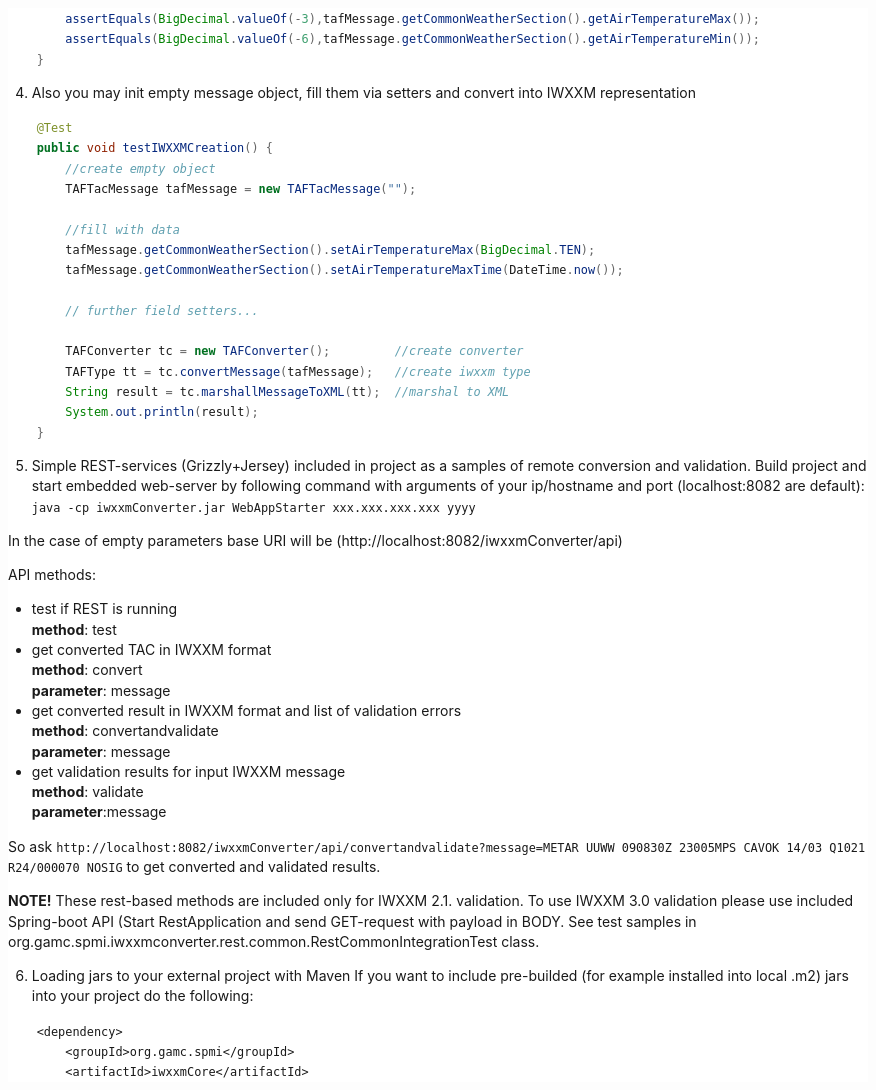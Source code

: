 ```java
		assertEquals(BigDecimal.valueOf(-3),tafMessage.getCommonWeatherSection().getAirTemperatureMax());
		assertEquals(BigDecimal.valueOf(-6),tafMessage.getCommonWeatherSection().getAirTemperatureMin());
	}
```

4. Also you may init empty message object, fill them via setters and convert into IWXXM representation
```java
	@Test
	public void testIWXXMCreation() {
		//create empty object
		TAFTacMessage tafMessage = new TAFTacMessage("");
		
		//fill with data
		tafMessage.getCommonWeatherSection().setAirTemperatureMax(BigDecimal.TEN);
		tafMessage.getCommonWeatherSection().setAirTemperatureMaxTime(DateTime.now());

		// further field setters...
		
		TAFConverter tc = new TAFConverter(); 	      //create converter
		TAFType tt = tc.convertMessage(tafMessage);   //create iwxxm type
		String result = tc.marshallMessageToXML(tt);  //marshal to XML
		System.out.println(result);
	}
```  
5. Simple REST-services (Grizzly+Jersey) included in project as a samples of remote conversion and validation.
Build project and start embedded web-server by following command with arguments of your ip/hostname and port (localhost:8082 are default):
```java -cp iwxxmConverter.jar WebAppStarter xxx.xxx.xxx.xxx yyyy```

In the case of empty parameters base URI will be (http://localhost:8082/iwxxmConverter/api)

API methods:
 - test if REST is running \
 **method**: test 
 - get converted TAC in IWXXM format\
 **method**: convert\
 **parameter**: message 
 - get converted result in IWXXM format and list of validation errors\
 **method**: convertandvalidate\
 **parameter**: message
 - get validation results for input IWXXM message\
 **method**: validate\
 **parameter**:message
  	
So ask `http://localhost:8082/iwxxmConverter/api/convertandvalidate?message=METAR UUWW 090830Z 23005MPS CAVOK 14/03 Q1021 R24/000070 NOSIG`
to get converted and validated results.

**NOTE!** These rest-based methods are included only for IWXXM 2.1. validation. To use IWXXM 3.0 validation please use included Spring-boot API (Start RestApplication and send GET-request with payload in BODY. 
See test samples in org.gamc.spmi.iwxxmconverter.rest.common.RestCommonIntegrationTest class.

6. Loading jars to your external project with Maven
If you want to include pre-builded (for example installed into local .m2) jars into your project do the following:
```
	<dependency>
		<groupId>org.gamc.spmi</groupId>
		<artifactId>iwxxmCore</artifactId>